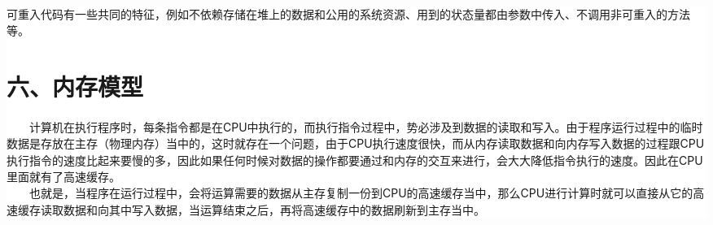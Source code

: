 可重入代码有一些共同的特征，例如不依赖存储在堆上的数据和公用的系统资源、用到的状态量都由参数中传入、不调用非可重入的方法等。
# 六、内存模型
&emsp;&emsp;计算机在执行程序时，每条指令都是在CPU中执行的，而执行指令过程中，势必涉及到数据的读取和写入。由于程序运行过程中的临时数据是存放在主存（物理内存）当中的，这时就存在一个问题，由于CPU执行速度很快，而从内存读取数据和向内存写入数据的过程跟CPU执行指令的速度比起来要慢的多，因此如果任何时候对数据的操作都要通过和内存的交互来进行，会大大降低指令执行的速度。因此在CPU里面就有了高速缓存。<br>
&emsp;&emsp;也就是，当程序在运行过程中，会将运算需要的数据从主存复制一份到CPU的高速缓存当中，那么CPU进行计算时就可以直接从它的高速缓存读取数据和向其中写入数据，当运算结束之后，再将高速缓存中的数据刷新到主存当中。




